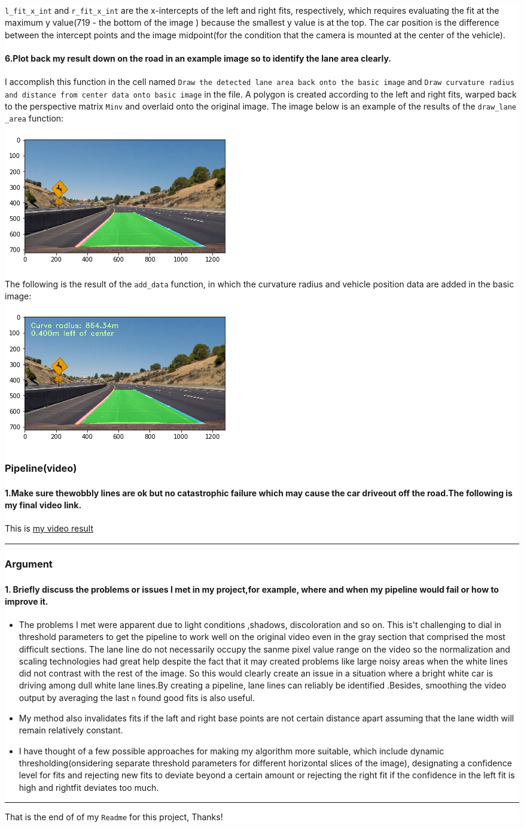 `l_fit_x_int` and `r_fit_x_int` are the x-intercepts of the left and right fits, respectively, which requires evaluating the fit at the maximum y value(719 - the bottom of the image ) because the smallest y value is at the top.
The car position is the difference between the intercept points and the image midpoint(for the condition that the camera is mounted at the center of the vehicle).

#### 6.Plot back my result down on the road in an example image so to identify the lane area clearly.

I accomplish this function in the cell named `Draw the detected lane area back onto the basic image` and `Draw curvature radius and distance from center data onto basic image` in the file. A polygon is created according to the left and right fits, warped back to the perspective matrix `Minv` and overlaid onto the original image. The image below is an example of the results of the `draw_lane_area` function:

![alt text][img13]

The following is the result of the `add_data` function, in which the curvature radius and vehicle position data are added in the basic image:

![alt text][img14]

### Pipeline(video)

#### 1.Make sure thewobbly lines are ok but no catastrophic failure which may cause the car driveout off the road.The following is my final video link.

This is [my video result](./project_video_output.mp4)

---
### Argument

#### 1. Briefly discuss the problems or issues I met in my project,for example, where and when my pipeline would fail or how to improve it.

- The problems I met were apparent due to light conditions ,shadows, discoloration and so on. This is't challenging to dial in threshold parameters to get the pipeline to work well on the original video even in the gray section that comprised the most difficult sections. The lane line do not necessarily occupy the sanme pixel value range on the video so the normalization and scaling technologies had great help despite the fact that it may created problems like large noisy areas when the white lines did not contrast with the rest of the image. So this would clearly create an issue in a situation where a bright white car is driving among dull white lane lines.By creating a pipeline, lane lines can reliably be identified .Besides, smoothing the video output by averaging the last `n` found good fits is also useful. 
- My method also invalidates fits if the laft and right base points are not certain distance apart assuming that the lane width will remain relatively constant.

- I have thought of a few possible approaches for making my algorithm more suitable, which include dynamic thresholding(onsidering separate threshold parameters for different horizontal slices of the image), designating a confidence level for fits and rejecting new fits to deviate beyond a certain amount or rejecting the right fit if the confidence in the left fit is high and rightfit deviates too much.

---
That is the end of of my `Readme` for this project, Thanks!



[//]: # (Image References)
[img01]: ./process_images/01-calibration.png "Chessboard Calibration"
[img02]: ./process_images/02-undistort_chessboard.png "Undistorted Chessboard"
[img03]: ./process_images/03-undistort.png "Undistorted Dashcam Image"
[img04]: ./process_images/04-unwarp.png "Perspective Transform"
[img05]: ./process_images/05-colorspace_exploration.png "Colorspace Exploration"
[img06]: ./process_images/06-sobel_absolute.png "Sobel absolute"
[img07]: ./process_images/11-hls_l_channel.png "HLS L-Channel"
[img08]: ./process_images/12-lab_b_channel.png "LAB B-Channel"
[img09]: ./process_images/13-pipeline_all_test_images.png "Processing Pipeline for All Test Images"
[img10]: ./process_images/14-slide_window_polyfit.png "Sliding Window Polyfit"
[img11]: ./process_images/15-slide_window_histogram.png "Sliding Window Histogram"
[img12]: ./process_images/16-polyfit_by_previous_fit.png "Polyfit Using Previous Fit"
[img13]: ./process_images/17-draw_lane.png "Lane Drawn onto Original Image"
[img14]: ./process_images/18-draw_data.png "Data Drawn onto Original Image"
[video1]: ./project_video_output.mp4 "Video"